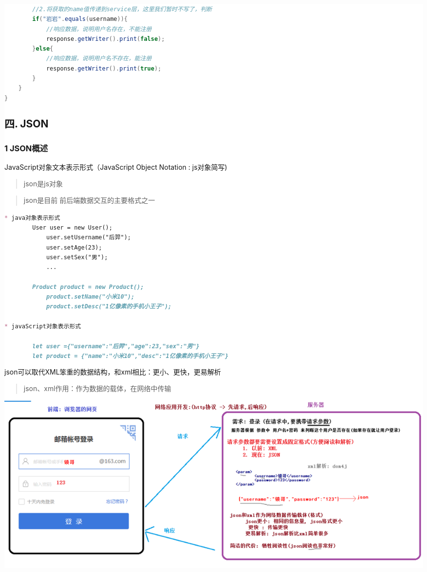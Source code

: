 ```java
        //2.将获取的name值传递到service层，这里我们暂时不写了，判断
        if("岩岩".equals(username)){
            //响应数据，说明用户名存在，不能注册
            response.getWriter().print(false);
        }else{
            //响应数据，说明用户名不存在，能注册
            response.getWriter().print(true);
        }
    }
}

```

## 四.  JSON

### 1 JSON概述

JavaScript对象文本表示形式（JavaScript Object Notation : js对象简写)

> json是js对象

> json是目前 前后端数据交互的主要格式之一

```markdown
* java对象表示形式
		User user = new User();
			user.setUsername("后羿");
			user.setAge(23);
			user.setSex("男");
			...
			
		Product product = new Product();
			product.setName("小米10");
			product.setDesc("1亿像素的手机小王子");
			
* javaScript对象表示形式
       
		let user ={"username":"后羿","age":23,"sex":"男"}
		let product = {"name":"小米10","desc":"1亿像素的手机小王子"}
```



json可以取代XML笨重的数据结构，和xml相比：更小、更快，更易解析

> json、xml作用：作为数据的载体，在网络中传输

![image-20211214191245247](assets\image-20211214191245247.png)
